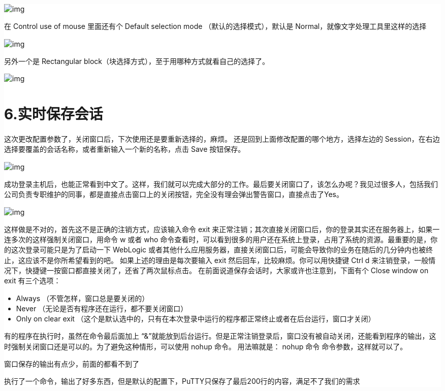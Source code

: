 ![img](F:\MyNote\images\06000616-f0594c1918b1430aa6b4f3dbc686ebe4.png)

在 Control use of mouse 里面还有个 Default selection mode （默认的选择模式），默认是
Normal，就像文字处理工具里这样的选择

![img](F:\MyNote\images\06000133-ee2399a1437e470caa1d2230b6bfa1d4.png)

另外一个是 Rectangular block（块选择方式），至于用哪种方式就看自己的选择了。

![img](F:\MyNote\images\06000208-70dc49fa49354559af998fbb577b5e40.png)

# 6.实时保存会话

这次更改配置参数了，关闭窗口后，下次使用还是要重新选择的，麻烦。 还是回到上面修改配置的哪个地方，选择左边的 Session，在右边选择要覆盖的会话名称，或者重新输入一个新的名称，点击 Save 按钮保存。

![img](F:\MyNote\images\06000940-2ca0158ef05c44ecb21402cf66436a73.png)

成功登录主机后，也能正常看到中文了。这样，我们就可以完成大部分的工作。最后要关闭窗口了，该怎么办呢？我见过很多人，包括我们公司负责专职维护的同事，都是直接点击窗口上的关闭按钮，完全没有理会弹出警告窗口，直接点击了Yes。

![img](F:\MyNote\images\06001041-b5f35748962b434e8615434562a997f8.png)

这样做是不对的，首先这不是正确的注销方式，应该输入命令 exit 来正常注销；其次直接关闭窗口后，你的登录其实还在服务器上，如果一连多次的这样强制关闭窗口，用命令 w 或者 who 命令查看时，可以看到很多的用户还在系统上登录，占用了系统的资源。最重要的是，你的这次登录可能只是为了启动一下 WebLogic 或者其他什么应用服务器，直接关闭窗口后，可能会导致你的业务在随后的几分钟内也被终止，这应该不是你所希望看到的吧。 如果上述的理由是每次要输入 exit 然后回车，比较麻烦。你可以用快捷键 Ctrl d 来注销登录，一般情况下，快捷键一按窗口都直接关闭了，还省了两次鼠标点击。 在前面说道保存会话时，大家或许也注意到，下面有个 Close window on exit 有三个选项：

- Always （不管怎样，窗口总是要关闭的）
- Never （无论是否有程序还在运行，都不要关闭窗口）
- Only on clear exit （这个是默认选中的，只有在本次登录中运行的程序都正常终止或者在后台运行，窗口才关闭）

有的程序在执行时，虽然在命令最后面加上 “&”就能放到后台运行。但是正常注销登录后，窗口没有被自动关闭，还能看到程序的输出，这时强制关闭窗口还是可以的。为了避免这种情形，可以使用 nohup 命令。 用法嘛就是： nohup 命令 命令参数，这样就可以了。

窗口保存的输出有点少，前面的都看不到了

执行了一个命令，输出了好多东西，但是默认的配置下，PuTTY只保存了最后200行的内容，满足不了我们的需求